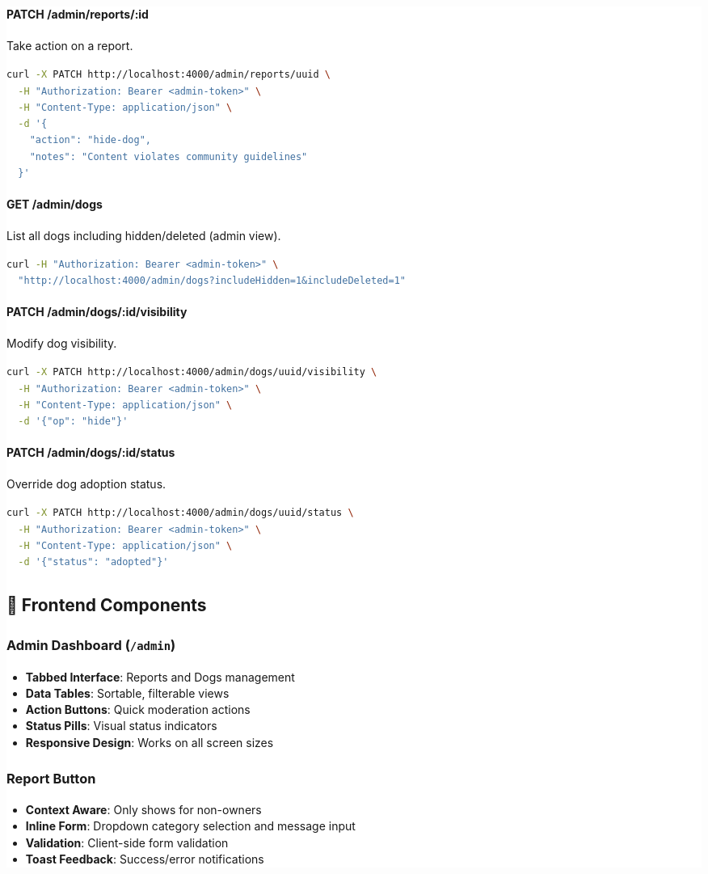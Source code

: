 #### PATCH /admin/reports/:id
Take action on a report.
```bash
curl -X PATCH http://localhost:4000/admin/reports/uuid \
  -H "Authorization: Bearer <admin-token>" \
  -H "Content-Type: application/json" \
  -d '{
    "action": "hide-dog",
    "notes": "Content violates community guidelines"
  }'
```

#### GET /admin/dogs
List all dogs including hidden/deleted (admin view).
```bash
curl -H "Authorization: Bearer <admin-token>" \
  "http://localhost:4000/admin/dogs?includeHidden=1&includeDeleted=1"
```

#### PATCH /admin/dogs/:id/visibility
Modify dog visibility.
```bash
curl -X PATCH http://localhost:4000/admin/dogs/uuid/visibility \
  -H "Authorization: Bearer <admin-token>" \
  -H "Content-Type: application/json" \
  -d '{"op": "hide"}'
```

#### PATCH /admin/dogs/:id/status
Override dog adoption status.
```bash
curl -X PATCH http://localhost:4000/admin/dogs/uuid/status \
  -H "Authorization: Bearer <admin-token>" \
  -H "Content-Type: application/json" \
  -d '{"status": "adopted"}'
```

## 🎨 Frontend Components

### Admin Dashboard (`/admin`)
- **Tabbed Interface**: Reports and Dogs management
- **Data Tables**: Sortable, filterable views
- **Action Buttons**: Quick moderation actions
- **Status Pills**: Visual status indicators
- **Responsive Design**: Works on all screen sizes

### Report Button
- **Context Aware**: Only shows for non-owners
- **Inline Form**: Dropdown category selection and message input
- **Validation**: Client-side form validation
- **Toast Feedback**: Success/error notifications
